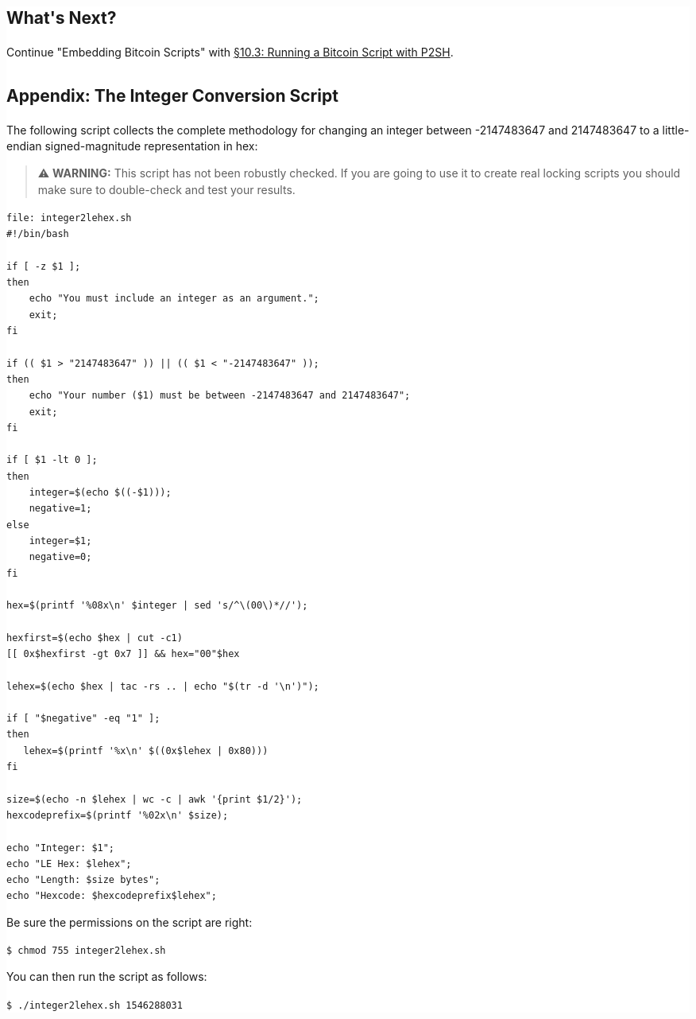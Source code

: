 ## What's Next?

Continue "Embedding Bitcoin Scripts" with [§10.3: Running a Bitcoin Script with P2SH](10_3_Running_a_Bitcoin_Script_with_P2SH.md).

## Appendix: The Integer Conversion Script

The following script collects the complete methodology for changing an integer between -2147483647 and 2147483647 to a little-endian signed-magnitude representation in hex:

> :warning: **WARNING:** This script has not been robustly checked. If you are going to use it to create real locking scripts you should make sure to double-check and test your results.
```
file: integer2lehex.sh
#!/bin/bash

if [ -z $1 ];
then
    echo "You must include an integer as an argument.";
    exit;
fi

if (( $1 > "2147483647" )) || (( $1 < "-2147483647" ));
then
    echo "Your number ($1) must be between -2147483647 and 2147483647";
    exit;
fi

if [ $1 -lt 0 ];
then
    integer=$(echo $((-$1)));
    negative=1;
else
    integer=$1;
    negative=0;
fi

hex=$(printf '%08x\n' $integer | sed 's/^\(00\)*//');

hexfirst=$(echo $hex | cut -c1)
[[ 0x$hexfirst -gt 0x7 ]] && hex="00"$hex

lehex=$(echo $hex | tac -rs .. | echo "$(tr -d '\n')");

if [ "$negative" -eq "1" ];
then
   lehex=$(printf '%x\n' $((0x$lehex | 0x80)))
fi

size=$(echo -n $lehex | wc -c | awk '{print $1/2}');
hexcodeprefix=$(printf '%02x\n' $size);

echo "Integer: $1";
echo "LE Hex: $lehex";
echo "Length: $size bytes";
echo "Hexcode: $hexcodeprefix$lehex";
```
Be sure the permissions on the script are right:
```
$ chmod 755 integer2lehex.sh
```
You can then run the script as follows:
```
$ ./integer2lehex.sh 1546288031
```